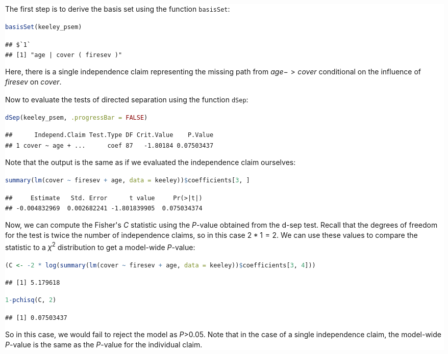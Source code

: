 The first step is to derive the basis set using the function `basisSet`:


```r
basisSet(keeley_psem)
```

```
## $`1`
## [1] "age | cover ( firesev )"
```

Here, there is a single independence claim representing the missing path from $age -> cover$ conditional on the influence of $firesev$ on $cover$.

Now to evaluate the tests of directed separation using the function `dSep`:


```r
dSep(keeley_psem, .progressBar = FALSE)
```

```
##      Independ.Claim Test.Type DF Crit.Value    P.Value 
## 1 cover ~ age + ...      coef 87   -1.80184 0.07503437
```

Note that the output is the same as if we evaluated the independence claim ourselves:


```r
summary(lm(cover ~ firesev + age, data = keeley))$coefficients[3, ]
```

```
##     Estimate   Std. Error      t value     Pr(>|t|) 
## -0.004832969  0.002682241 -1.801839905  0.075034374
```

Now, we can compute the Fisher's *C* statistic using the *P*-value obtained from the d-sep test. Recall that the degrees of freedom for the test is twice the number of independence claims, so in this case $2*1 = 2$. We can use these values to compare the statistic to a $\chi^2$ distribution to get a model-wide *P*-value:


```r
(C <- -2 * log(summary(lm(cover ~ firesev + age, data = keeley))$coefficients[3, 4]))
```

```
## [1] 5.179618
```

```r
1-pchisq(C, 2)
```

```
## [1] 0.07503437
```

So in this case, we would fail to reject the model as *P*>0.05. Note that in the case of a single independence claim, the model-wide *P*-value is the same as the *P*-value for the individual claim.
